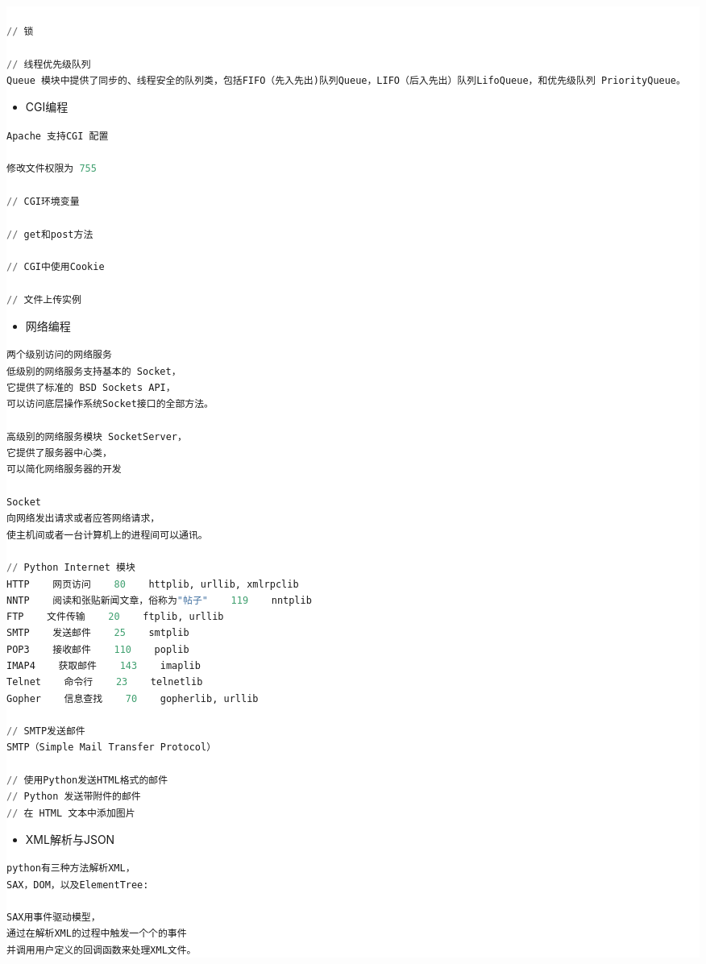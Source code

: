```python

// 锁

// 线程优先级队列
Queue 模块中提供了同步的、线程安全的队列类，包括FIFO（先入先出)队列Queue，LIFO（后入先出）队列LifoQueue，和优先级队列 PriorityQueue。
```

- CGI编程

```python
Apache 支持CGI 配置

修改文件权限为 755

// CGI环境变量

// get和post方法

// CGI中使用Cookie

// 文件上传实例
```

- 网络编程

```python
两个级别访问的网络服务
低级别的网络服务支持基本的 Socket，
它提供了标准的 BSD Sockets API，
可以访问底层操作系统Socket接口的全部方法。

高级别的网络服务模块 SocketServer，
它提供了服务器中心类，
可以简化网络服务器的开发

Socket
向网络发出请求或者应答网络请求，
使主机间或者一台计算机上的进程间可以通讯。

// Python Internet 模块
HTTP    网页访问    80    httplib, urllib, xmlrpclib
NNTP    阅读和张贴新闻文章，俗称为"帖子"    119    nntplib
FTP    文件传输    20    ftplib, urllib
SMTP    发送邮件    25    smtplib
POP3    接收邮件    110    poplib
IMAP4    获取邮件    143    imaplib
Telnet    命令行    23    telnetlib
Gopher    信息查找    70    gopherlib, urllib

// SMTP发送邮件
SMTP（Simple Mail Transfer Protocol）

// 使用Python发送HTML格式的邮件
// Python 发送带附件的邮件
// 在 HTML 文本中添加图片
```

- XML解析与JSON

```python
python有三种方法解析XML，
SAX，DOM，以及ElementTree:

SAX用事件驱动模型，
通过在解析XML的过程中触发一个个的事件
并调用用户定义的回调函数来处理XML文件。
```
